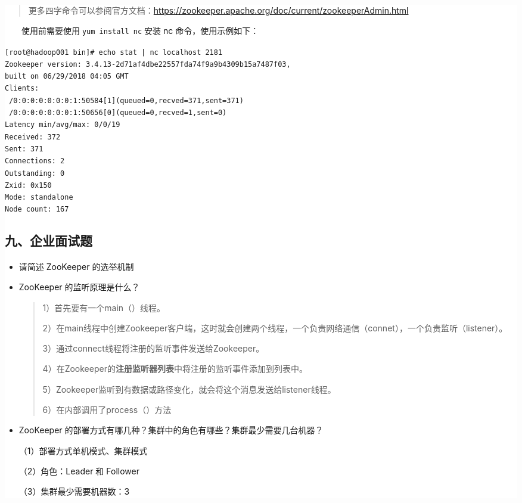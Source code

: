 > 更多四字命令可以参阅官方文档：https://zookeeper.apache.org/doc/current/zookeeperAdmin.html

&emsp;&emsp;使用前需要使用 `yum install nc` 安装 nc 命令，使用示例如下：

```shell
[root@hadoop001 bin]# echo stat | nc localhost 2181
Zookeeper version: 3.4.13-2d71af4dbe22557fda74f9a9b4309b15a7487f03, 
built on 06/29/2018 04:05 GMT
Clients:
 /0:0:0:0:0:0:0:1:50584[1](queued=0,recved=371,sent=371)
 /0:0:0:0:0:0:0:1:50656[0](queued=0,recved=1,sent=0)
Latency min/avg/max: 0/0/19
Received: 372
Sent: 371
Connections: 2
Outstanding: 0
Zxid: 0x150
Mode: standalone
Node count: 167
```

## 九、企业面试题

- 请简述 ZooKeeper  的选举机制

- ZooKeeper  的监听原理是什么？

  > 1）首先要有一个main（）线程。
  >
  > 2）在main线程中创建Zookeeper客户端，这时就会创建两个线程，一个负责网络通信（connet），一个负责监听（listener）。
  >
  > 3）通过connect线程将注册的监听事件发送给Zookeeper。
  >
  > 4）在Zookeeper的**注册监听器列表**中将注册的监听事件添加到列表中。
  >
  > 5）Zookeeper监听到有数据或路径变化，就会将这个消息发送给listener线程。
  >
  > 6）在内部调用了process（）方法

- ZooKeeper  的部署方式有哪几种？集群中的角色有哪些？集群最少需要几台机器？

  （1）部署方式单机模式、集群模式

  （2）角色：Leader 和 Follower

  （3）集群最少需要机器数：3













